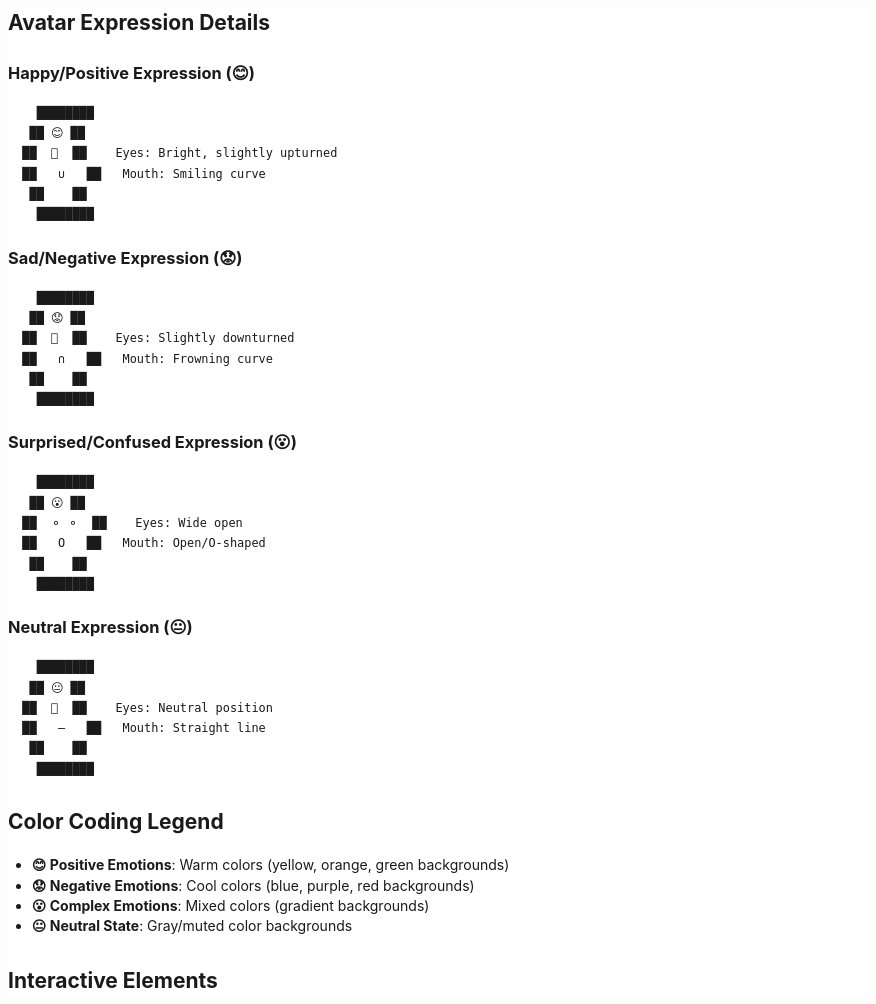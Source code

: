 ## Avatar Expression Details

### Happy/Positive Expression (😊)
```
    ████████
   ██ 😊 ██
  ██  👀  ██    Eyes: Bright, slightly upturned
  ██   ∪   ██   Mouth: Smiling curve
   ██    ██
    ████████
```

### Sad/Negative Expression (😟)
```
    ████████
   ██ 😟 ██
  ██  👀  ██    Eyes: Slightly downturned
  ██   ∩   ██   Mouth: Frowning curve
   ██    ██
    ████████
```

### Surprised/Confused Expression (😮)
```
    ████████
   ██ 😮 ██
  ██  ⚬ ⚬  ██    Eyes: Wide open
  ██   O   ██   Mouth: Open/O-shaped
   ██    ██
    ████████
```

### Neutral Expression (😐)
```
    ████████
   ██ 😐 ██
  ██  👀  ██    Eyes: Neutral position
  ██   —   ██   Mouth: Straight line
   ██    ██
    ████████
```

## Color Coding Legend

- **😊 Positive Emotions**: Warm colors (yellow, orange, green backgrounds)
- **😟 Negative Emotions**: Cool colors (blue, purple, red backgrounds)  
- **😮 Complex Emotions**: Mixed colors (gradient backgrounds)
- **😐 Neutral State**: Gray/muted color backgrounds

## Interactive Elements
